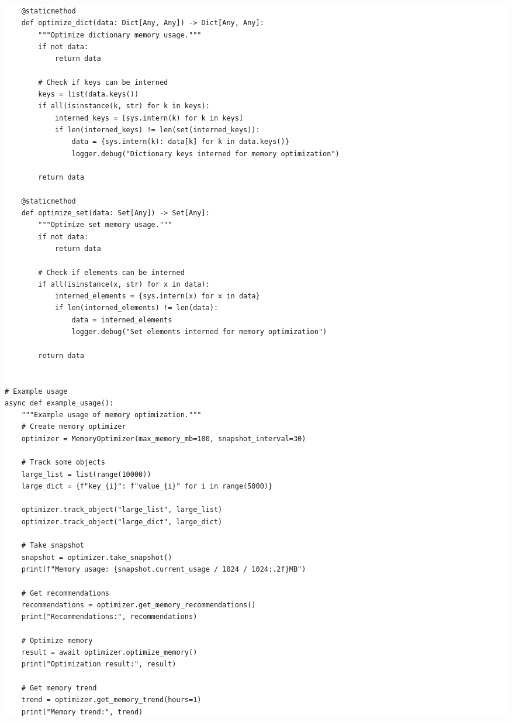 ```
    @staticmethod
    def optimize_dict(data: Dict[Any, Any]) -> Dict[Any, Any]:
        """Optimize dictionary memory usage."""
        if not data:
            return data
        
        # Check if keys can be interned
        keys = list(data.keys())
        if all(isinstance(k, str) for k in keys):
            interned_keys = [sys.intern(k) for k in keys]
            if len(interned_keys) != len(set(interned_keys)):
                data = {sys.intern(k): data[k] for k in data.keys()}
                logger.debug("Dictionary keys interned for memory optimization")
        
        return data
    
    @staticmethod
    def optimize_set(data: Set[Any]) -> Set[Any]:
        """Optimize set memory usage."""
        if not data:
            return data
        
        # Check if elements can be interned
        if all(isinstance(x, str) for x in data):
            interned_elements = {sys.intern(x) for x in data}
            if len(interned_elements) != len(data):
                data = interned_elements
                logger.debug("Set elements interned for memory optimization")
        
        return data


# Example usage
async def example_usage():
    """Example usage of memory optimization."""
    # Create memory optimizer
    optimizer = MemoryOptimizer(max_memory_mb=100, snapshot_interval=30)
    
    # Track some objects
    large_list = list(range(10000))
    large_dict = {f"key_{i}": f"value_{i}" for i in range(5000)}
    
    optimizer.track_object("large_list", large_list)
    optimizer.track_object("large_dict", large_dict)
    
    # Take snapshot
    snapshot = optimizer.take_snapshot()
    print(f"Memory usage: {snapshot.current_usage / 1024 / 1024:.2f}MB")
    
    # Get recommendations
    recommendations = optimizer.get_memory_recommendations()
    print("Recommendations:", recommendations)
    
    # Optimize memory
    result = await optimizer.optimize_memory()
    print("Optimization result:", result)
    
    # Get memory trend
    trend = optimizer.get_memory_trend(hours=1)
    print("Memory trend:", trend)
```
